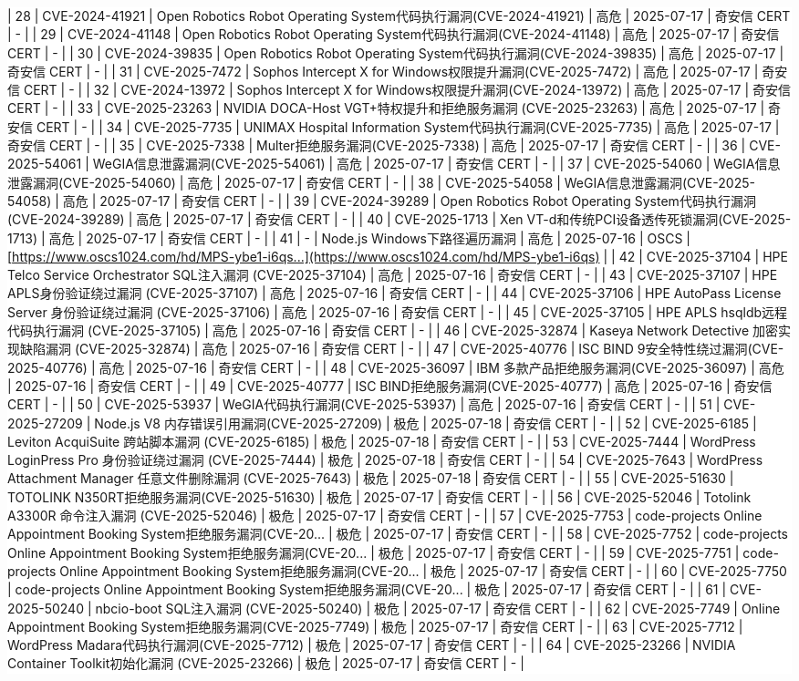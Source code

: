 | 28 | CVE-2024-41921 | Open Robotics Robot Operating System代码执行漏洞(CVE-2024-41921) | 高危 | 2025-07-17 | 奇安信 CERT | - |
| 29 | CVE-2024-41148 | Open Robotics Robot Operating System代码执行漏洞(CVE-2024-41148) | 高危 | 2025-07-17 | 奇安信 CERT | - |
| 30 | CVE-2024-39835 | Open Robotics Robot Operating System代码执行漏洞(CVE-2024-39835) | 高危 | 2025-07-17 | 奇安信 CERT | - |
| 31 | CVE-2025-7472 | Sophos Intercept X for Windows权限提升漏洞(CVE-2025-7472) | 高危 | 2025-07-17 | 奇安信 CERT | - |
| 32 | CVE-2024-13972 | Sophos Intercept X for Windows权限提升漏洞(CVE-2024-13972) | 高危 | 2025-07-17 | 奇安信 CERT | - |
| 33 | CVE-2025-23263 | NVIDIA DOCA-Host VGT+特权提升和拒绝服务漏洞 (CVE-2025-23263) | 高危 | 2025-07-17 | 奇安信 CERT | - |
| 34 | CVE-2025-7735 | UNIMAX Hospital Information System代码执行漏洞(CVE-2025-7735) | 高危 | 2025-07-17 | 奇安信 CERT | - |
| 35 | CVE-2025-7338 | Multer拒绝服务漏洞(CVE-2025-7338) | 高危 | 2025-07-17 | 奇安信 CERT | - |
| 36 | CVE-2025-54061 | WeGIA信息泄露漏洞(CVE-2025-54061) | 高危 | 2025-07-17 | 奇安信 CERT | - |
| 37 | CVE-2025-54060 | WeGIA信息泄露漏洞(CVE-2025-54060) | 高危 | 2025-07-17 | 奇安信 CERT | - |
| 38 | CVE-2025-54058 | WeGIA信息泄露漏洞(CVE-2025-54058) | 高危 | 2025-07-17 | 奇安信 CERT | - |
| 39 | CVE-2024-39289 | Open Robotics Robot Operating System代码执行漏洞(CVE-2024-39289) | 高危 | 2025-07-17 | 奇安信 CERT | - |
| 40 | CVE-2025-1713 | Xen VT-d和传统PCI设备透传死锁漏洞(CVE-2025-1713) | 高危 | 2025-07-17 | 奇安信 CERT | - |
| 41 | - | Node.js Windows下路径遍历漏洞 | 高危 | 2025-07-16 | OSCS | [https://www.oscs1024.com/hd/MPS-ybe1-i6qs...](https://www.oscs1024.com/hd/MPS-ybe1-i6qs) |
| 42 | CVE-2025-37104 | HPE Telco Service Orchestrator SQL注入漏洞 (CVE-2025-37104) | 高危 | 2025-07-16 | 奇安信 CERT | - |
| 43 | CVE-2025-37107 | HPE APLS身份验证绕过漏洞 (CVE-2025-37107) | 高危 | 2025-07-16 | 奇安信 CERT | - |
| 44 | CVE-2025-37106 | HPE AutoPass License Server 身份验证绕过漏洞 (CVE-2025-37106) | 高危 | 2025-07-16 | 奇安信 CERT | - |
| 45 | CVE-2025-37105 | HPE APLS hsqldb远程代码执行漏洞 (CVE-2025-37105) | 高危 | 2025-07-16 | 奇安信 CERT | - |
| 46 | CVE-2025-32874 | Kaseya Network Detective 加密实现缺陷漏洞 (CVE-2025-32874) | 高危 | 2025-07-16 | 奇安信 CERT | - |
| 47 | CVE-2025-40776 | ISC BIND 9安全特性绕过漏洞(CVE-2025-40776) | 高危 | 2025-07-16 | 奇安信 CERT | - |
| 48 | CVE-2025-36097 | IBM 多款产品拒绝服务漏洞(CVE-2025-36097) | 高危 | 2025-07-16 | 奇安信 CERT | - |
| 49 | CVE-2025-40777 | ISC BIND拒绝服务漏洞(CVE-2025-40777) | 高危 | 2025-07-16 | 奇安信 CERT | - |
| 50 | CVE-2025-53937 | WeGIA代码执行漏洞(CVE-2025-53937) | 高危 | 2025-07-16 | 奇安信 CERT | - |
| 51 | CVE-2025-27209 | Node.js V8 内存错误引用漏洞(CVE-2025-27209) | 极危 | 2025-07-18 | 奇安信 CERT | - |
| 52 | CVE-2025-6185 | Leviton AcquiSuite 跨站脚本漏洞 (CVE-2025-6185) | 极危 | 2025-07-18 | 奇安信 CERT | - |
| 53 | CVE-2025-7444 | WordPress LoginPress Pro 身份验证绕过漏洞 (CVE-2025-7444) | 极危 | 2025-07-18 | 奇安信 CERT | - |
| 54 | CVE-2025-7643 | WordPress Attachment Manager 任意文件删除漏洞 (CVE-2025-7643) | 极危 | 2025-07-18 | 奇安信 CERT | - |
| 55 | CVE-2025-51630 | TOTOLINK N350RT拒绝服务漏洞(CVE-2025-51630) | 极危 | 2025-07-17 | 奇安信 CERT | - |
| 56 | CVE-2025-52046 | Totolink A3300R 命令注入漏洞 (CVE-2025-52046) | 极危 | 2025-07-17 | 奇安信 CERT | - |
| 57 | CVE-2025-7753 | code-projects Online Appointment Booking System拒绝服务漏洞(CVE-20... | 极危 | 2025-07-17 | 奇安信 CERT | - |
| 58 | CVE-2025-7752 | code-projects Online Appointment Booking System拒绝服务漏洞(CVE-20... | 极危 | 2025-07-17 | 奇安信 CERT | - |
| 59 | CVE-2025-7751 | code-projects Online Appointment Booking System拒绝服务漏洞(CVE-20... | 极危 | 2025-07-17 | 奇安信 CERT | - |
| 60 | CVE-2025-7750 | code-projects Online Appointment Booking System拒绝服务漏洞(CVE-20... | 极危 | 2025-07-17 | 奇安信 CERT | - |
| 61 | CVE-2025-50240 | nbcio-boot SQL注入漏洞 (CVE-2025-50240) | 极危 | 2025-07-17 | 奇安信 CERT | - |
| 62 | CVE-2025-7749 | Online Appointment Booking System拒绝服务漏洞(CVE-2025-7749) | 极危 | 2025-07-17 | 奇安信 CERT | - |
| 63 | CVE-2025-7712 | WordPress Madara代码执行漏洞(CVE-2025-7712) | 极危 | 2025-07-17 | 奇安信 CERT | - |
| 64 | CVE-2025-23266 | NVIDIA Container Toolkit初始化漏洞 (CVE-2025-23266) | 极危 | 2025-07-17 | 奇安信 CERT | - |